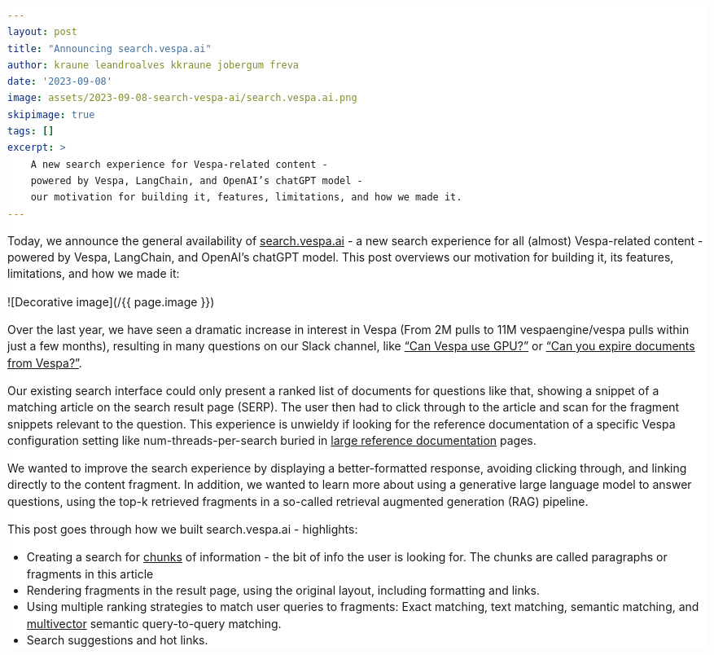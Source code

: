 ```yaml
--- 
layout: post
title: "Announcing search.vespa.ai" 
author: kraune leandroalves kkraune jobergum freva
date: '2023-09-08' 
image: assets/2023-09-08-search-vespa-ai/search.vespa.ai.png
skipimage: true 
tags: [] 
excerpt: >
    A new search experience for Vespa-related content -
    powered by Vespa, LangChain, and OpenAI’s chatGPT model -
    our motivation for building it, features, limitations, and how we made it.
---
```


Today, we announce the general availability of [search.vespa.ai](https://search.vespa.ai/) -
a new search experience for all (almost) Vespa-related content -
powered by Vespa, LangChain, and OpenAI’s chatGPT model.
This post overviews our motivation for building it, its features, limitations, and how we made it:

![Decorative image](/{{ page.image }})

Over the last year, we have seen a dramatic increase in interest in Vespa
(From 2M pulls to 11M vespaengine/vespa pulls within just a few months),
resulting in many questions on our Slack channel,
like [“Can Vespa use GPU?”](https://search.vespa.ai/search?query=Can%20Vespa%20use%20GPU%3F) or
[“Can you expire documents from Vespa?”](https://search.vespa.ai/search?query=can%20you%20expire%20documents%20from%20Vespa).

Our existing search interface could only present a ranked list of documents for questions like that,
showing a snippet of a matching article on the search result page (SERP).
The user then had to click through to the article and scan for the fragment snippets relevant to the question.
This experience is unwieldy if looking for the reference documentation of a specific Vespa configuration setting
like num-threads-per-search buried in
[large reference documentation](https://docs.vespa.ai/en/reference/schema-reference.html) pages.

We wanted to improve the search experience by displaying a better-formatted response,
avoiding clicking through, and linking directly to the content fragment.
In addition, we wanted to learn more about using a generative large language model to answer questions,
using the top-k retrieved fragments in a so-called retrieval augmented generation (RAG) pipeline.

This post goes through how we built search.vespa.ai - highlights:
* Creating a search for <span style="text-decoration: underline">chunks</span> of information -
  the bit of info the user is looking for. 
  The chunks are called paragraphs or fragments in this article
* Rendering fragments in the result page, using the original layout, including formatting and links.
* Using multiple ranking strategies to match user queries to fragments:
  Exact matching, text matching, semantic matching,
  and [multivector](https://blog.vespa.ai/semantic-search-with-multi-vector-indexing/) semantic query-to-query matching.
* Search suggestions and hot links.
